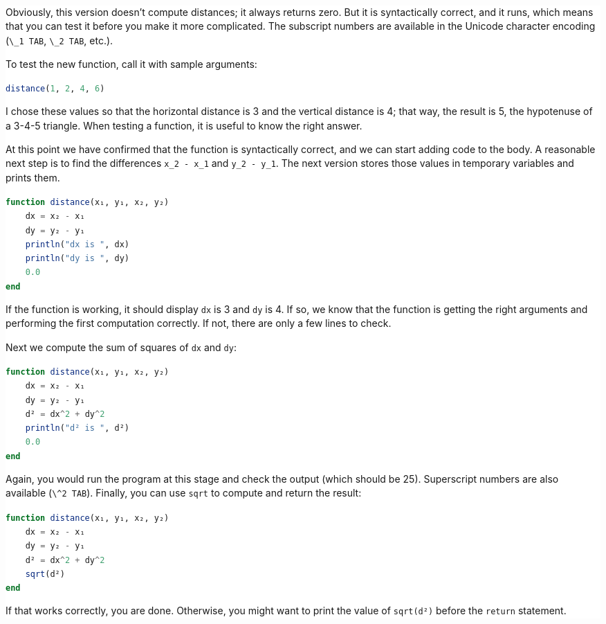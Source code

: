 Obviously, this version doesn’t compute distances; it always returns zero. But it is syntactically correct, and it runs, which means that you can test it before you make it more complicated. The subscript numbers are available in the Unicode character encoding (`\_1 TAB`, `\_2 TAB`, etc.).

To test the new function, call it with sample arguments:

```julia
distance(1, 2, 4, 6)
```

I chose these values so that the horizontal distance is 3 and the vertical distance is 4; that way, the result is 5, the hypotenuse of a 3-4-5 triangle. When testing a function, it is useful to know the right answer.

At this point we have confirmed that the function is syntactically correct, and we can start adding code to the body. A reasonable next step is to find the differences ``x_2 - x_1`` and ``y_2 - y_1``. The next version stores those values in temporary variables and prints them.

```julia
function distance(x₁, y₁, x₂, y₂)
    dx = x₂ - x₁
    dy = y₂ - y₁
    println("dx is ", dx)
    println("dy is ", dy)
    0.0
end
```

If the function is working, it should display `dx` is 3 and `dy` is 4. If so, we know that the function is getting the right arguments and performing the first computation correctly. If not, there are only a few lines to check.

Next we compute the sum of squares of `dx` and `dy`:

```julia
function distance(x₁, y₁, x₂, y₂)
    dx = x₂ - x₁
    dy = y₂ - y₁
    d² = dx^2 + dy^2
    println("d² is ", d²)
    0.0
end
```

Again, you would run the program at this stage and check the output (which should be 25). Superscript numbers are also available (`\^2 TAB`). Finally, you can use `sqrt` to compute and return the result:

```julia
function distance(x₁, y₁, x₂, y₂)
    dx = x₂ - x₁
    dy = y₂ - y₁
    d² = dx^2 + dy^2
    sqrt(d²)
end
```

If that works correctly, you are done. Otherwise, you might want to print the value of `sqrt(d²)` before the `return` statement.
